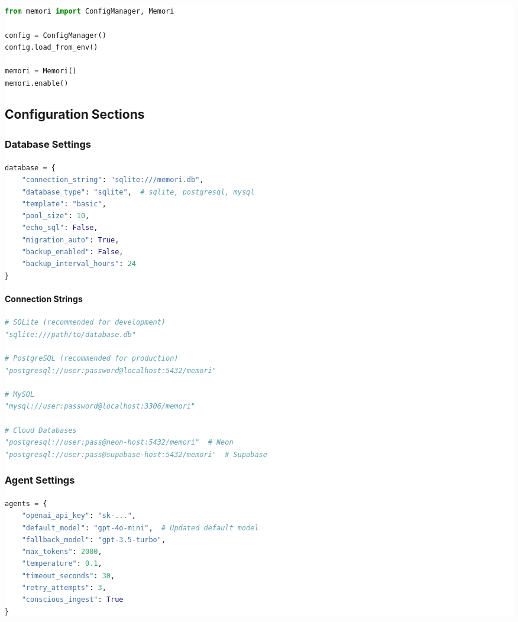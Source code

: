 ```python
from memori import ConfigManager, Memori

config = ConfigManager()
config.load_from_env()

memori = Memori()
memori.enable()
```

## Configuration Sections

### Database Settings

```python
database = {
    "connection_string": "sqlite:///memori.db",
    "database_type": "sqlite",  # sqlite, postgresql, mysql
    "template": "basic",
    "pool_size": 10,
    "echo_sql": False,
    "migration_auto": True,
    "backup_enabled": False,
    "backup_interval_hours": 24
}
```

#### Connection Strings
```python
# SQLite (recommended for development)
"sqlite:///path/to/database.db"

# PostgreSQL (recommended for production)
"postgresql://user:password@localhost:5432/memori"

# MySQL
"mysql://user:password@localhost:3306/memori"

# Cloud Databases
"postgresql://user:pass@neon-host:5432/memori"  # Neon
"postgresql://user:pass@supabase-host:5432/memori"  # Supabase
```

### Agent Settings

```python
agents = {
    "openai_api_key": "sk-...",
    "default_model": "gpt-4o-mini",  # Updated default model
    "fallback_model": "gpt-3.5-turbo", 
    "max_tokens": 2000,
    "temperature": 0.1,
    "timeout_seconds": 30,
    "retry_attempts": 3,
    "conscious_ingest": True
}
```
